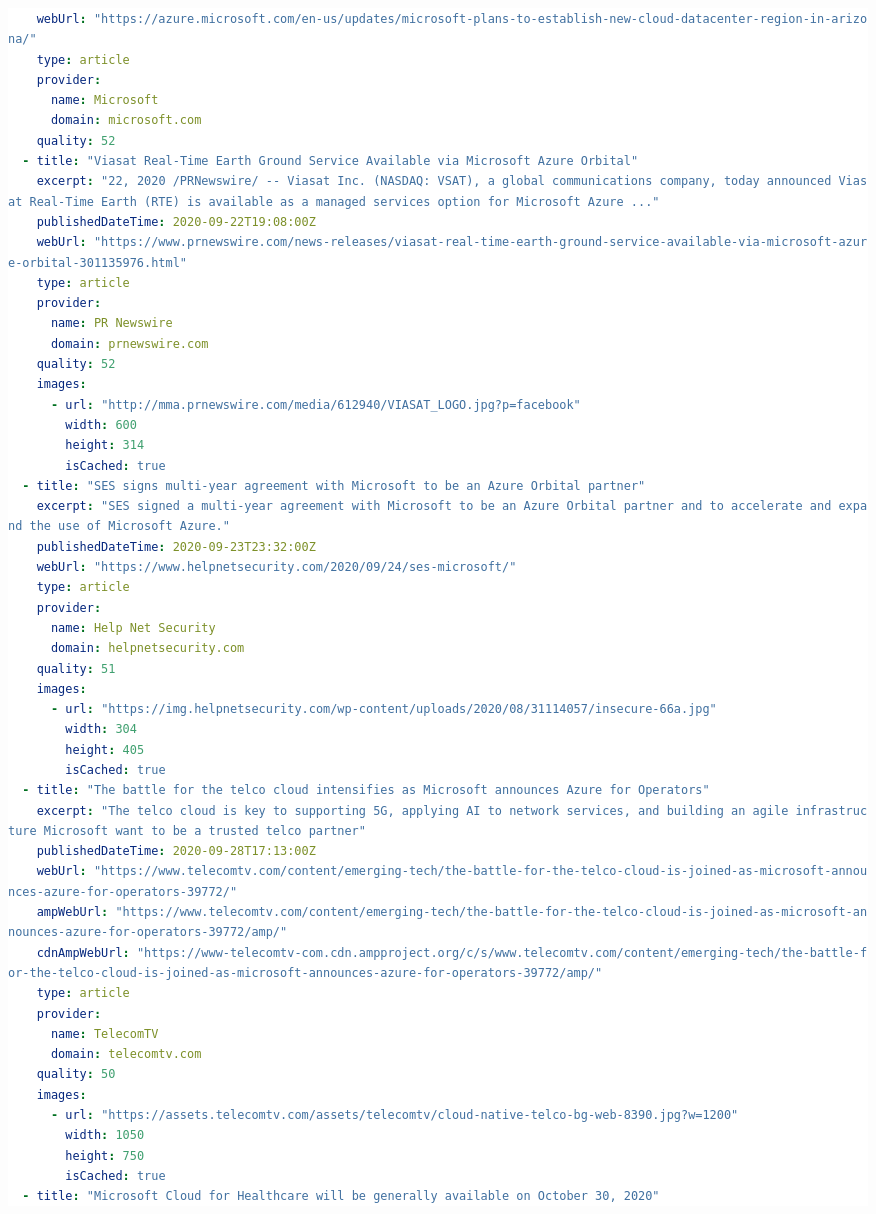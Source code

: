 ```yaml
    webUrl: "https://azure.microsoft.com/en-us/updates/microsoft-plans-to-establish-new-cloud-datacenter-region-in-arizona/"
    type: article
    provider:
      name: Microsoft
      domain: microsoft.com
    quality: 52
  - title: "Viasat Real-Time Earth Ground Service Available via Microsoft Azure Orbital"
    excerpt: "22, 2020 /PRNewswire/ -- Viasat Inc. (NASDAQ: VSAT), a global communications company, today announced Viasat Real-Time Earth (RTE) is available as a managed services option for Microsoft Azure ..."
    publishedDateTime: 2020-09-22T19:08:00Z
    webUrl: "https://www.prnewswire.com/news-releases/viasat-real-time-earth-ground-service-available-via-microsoft-azure-orbital-301135976.html"
    type: article
    provider:
      name: PR Newswire
      domain: prnewswire.com
    quality: 52
    images:
      - url: "http://mma.prnewswire.com/media/612940/VIASAT_LOGO.jpg?p=facebook"
        width: 600
        height: 314
        isCached: true
  - title: "SES signs multi-year agreement with Microsoft to be an Azure Orbital partner"
    excerpt: "SES signed a multi-year agreement with Microsoft to be an Azure Orbital partner and to accelerate and expand the use of Microsoft Azure."
    publishedDateTime: 2020-09-23T23:32:00Z
    webUrl: "https://www.helpnetsecurity.com/2020/09/24/ses-microsoft/"
    type: article
    provider:
      name: Help Net Security
      domain: helpnetsecurity.com
    quality: 51
    images:
      - url: "https://img.helpnetsecurity.com/wp-content/uploads/2020/08/31114057/insecure-66a.jpg"
        width: 304
        height: 405
        isCached: true
  - title: "The battle for the telco cloud intensifies as Microsoft announces Azure for Operators"
    excerpt: "The telco cloud is key to supporting 5G, applying AI to network services, and building an agile infrastructure Microsoft want to be a trusted telco partner"
    publishedDateTime: 2020-09-28T17:13:00Z
    webUrl: "https://www.telecomtv.com/content/emerging-tech/the-battle-for-the-telco-cloud-is-joined-as-microsoft-announces-azure-for-operators-39772/"
    ampWebUrl: "https://www.telecomtv.com/content/emerging-tech/the-battle-for-the-telco-cloud-is-joined-as-microsoft-announces-azure-for-operators-39772/amp/"
    cdnAmpWebUrl: "https://www-telecomtv-com.cdn.ampproject.org/c/s/www.telecomtv.com/content/emerging-tech/the-battle-for-the-telco-cloud-is-joined-as-microsoft-announces-azure-for-operators-39772/amp/"
    type: article
    provider:
      name: TelecomTV
      domain: telecomtv.com
    quality: 50
    images:
      - url: "https://assets.telecomtv.com/assets/telecomtv/cloud-native-telco-bg-web-8390.jpg?w=1200"
        width: 1050
        height: 750
        isCached: true
  - title: "Microsoft Cloud for Healthcare will be generally available on October 30, 2020"
```